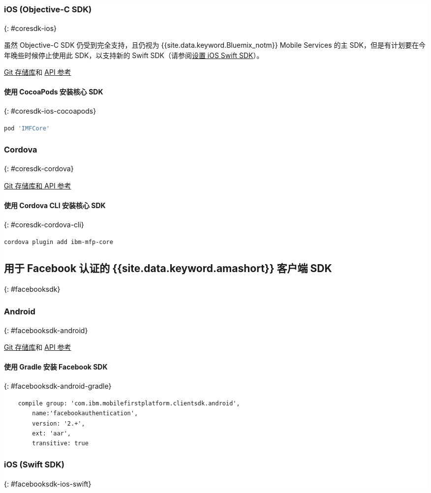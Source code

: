 ### iOS (Objective-C SDK)
{: #coresdk-ios}

虽然 Objective-C SDK 仍受到完全支持，且仍视为 {{site.data.keyword.Bluemix_notm}} Mobile Services 的主 SDK，但是有计划要在今年晚些时候停止使用此 SDK，以支持新的 Swift SDK（请参阅[设置 iOS Swift SDK](getting-started-ios-swift-sdk.html)）。

[Git 存储库](https://hub.jazz.net/git/bluemixmobilesdk/imf-ios-sdk/archive?revstr=master)和
[API 参考](https://console.{DomainName}/docs/api/content/api/mobilefirst/ios/IMFCore_api-doc/html/index.html)

#### 使用 CocoaPods 安装核心 SDK
{: #coresdk-ios-cocoapods}

```Bash
pod 'IMFCore'
```

### Cordova
{: #coresdk-cordova}

[Git 存储库和 API 参考](https://github.com/ibm-bluemix-mobile-services/bms-clientsdk-cordova-plugin-core)

#### 使用 Cordova CLI 安装核心 SDK
{: #coresdk-cordova-cli}

```Bash
cordova plugin add ibm-mfp-core
```

## 用于 Facebook 认证的 {{site.data.keyword.amashort}} 客户端 SDK
{: #facebooksdk}

### Android
{: #facebooksdk-android}

[Git 存储库](https://github.com/ibm-bluemix-mobile-services/bms-clientsdk-android-security-facebookauthentication)和
[API 参考](https://console.{DomainName}/docs/api/content/api/mobilefirst/android/facebook-api-doc/index.html)

#### 使用 Gradle 安装 Facebook SDK
{: #facebooksdk-android-gradle}

```Gradle
    compile group: 'com.ibm.mobilefirstplatform.clientsdk.android',    
    	name:'facebookauthentication',
    	version: '2.+',
    	ext: 'aar',
    	transitive: true
```

### iOS (Swift SDK)
{: #facebooksdk-ios-swift}
